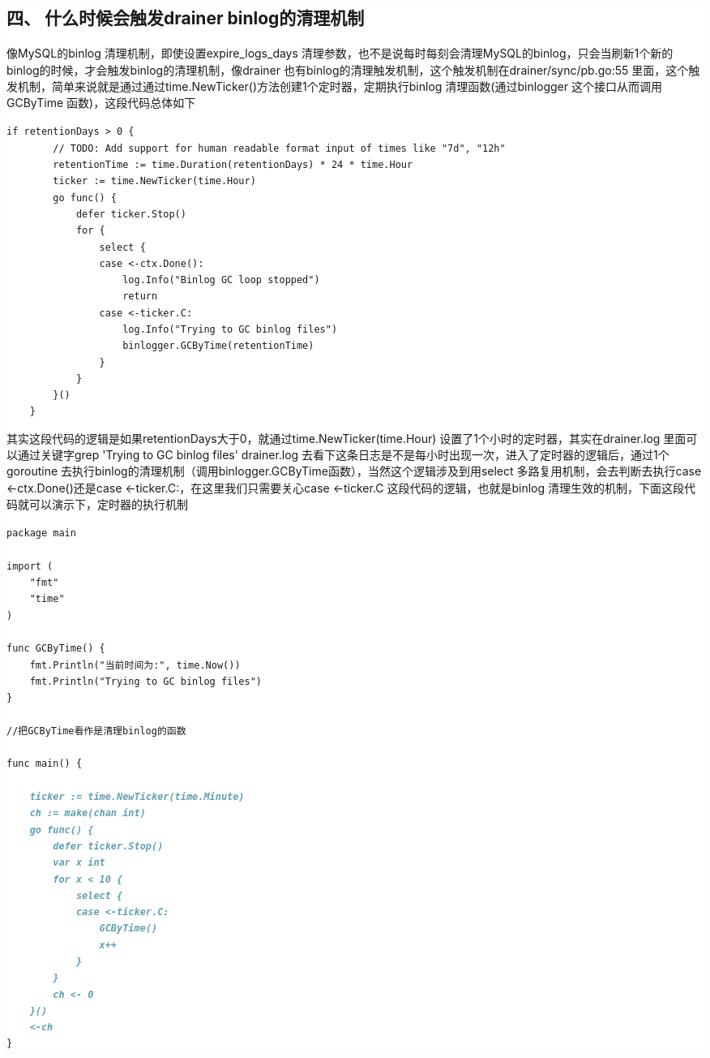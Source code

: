 ## 四、 什么时候会触发drainer binlog的清理机制

像MySQL的binlog 清理机制，即使设置expire\_logs\_days 清理参数，也不是说每时每刻会清理MySQL的binlog，只会当刷新1个新的binlog的时候，才会触发binlog的清理机制，像drainer 也有binlog的清理触发机制，这个触发机制在drainer/sync/pb.go:55 里面，这个触发机制，简单来说就是通过通过time.NewTicker()方法创建1个定时器，定期执行binlog 清理函数(通过binlogger 这个接口从而调用GCByTime 函数)，这段代码总体如下

```markdown
if retentionDays > 0 {
		// TODO: Add support for human readable format input of times like "7d", "12h"
		retentionTime := time.Duration(retentionDays) * 24 * time.Hour
		ticker := time.NewTicker(time.Hour)
		go func() {
			defer ticker.Stop()
			for {
				select {
				case <-ctx.Done():
					log.Info("Binlog GC loop stopped")
					return
				case <-ticker.C:
					log.Info("Trying to GC binlog files")
					binlogger.GCByTime(retentionTime)
				}
			}
		}()
	}
```

其实这段代码的逻辑是如果retentionDays大于0，就通过time.NewTicker(time.Hour) 设置了1个小时的定时器，其实在drainer.log 里面可以通过关键字grep 'Trying to GC binlog files' drainer.log 去看下这条日志是不是每小时出现一次，进入了定时器的逻辑后，通过1个goroutine 去执行binlog的清理机制（调用binlogger.GCByTime函数），当然这个逻辑涉及到用select 多路复用机制，会去判断去执行case <-ctx.Done()还是case <-ticker.C:，在这里我们只需要关心case <-ticker.C 这段代码的逻辑，也就是binlog 清理生效的机制，下面这段代码就可以演示下，定时器的执行机制

```markdown
package main

import (
	"fmt"
	"time"
)

func GCByTime() {
	fmt.Println("当前时间为:", time.Now())
	fmt.Println("Trying to GC binlog files")
}

//把GCByTime看作是清理binlog的函数

func main() {

	ticker := time.NewTicker(time.Minute)
	ch := make(chan int)
	go func() {
		defer ticker.Stop()
		var x int
		for x < 10 {
			select {
			case <-ticker.C:
				GCByTime()
				x++
			}
		}
		ch <- 0
	}()
	<-ch
}
```